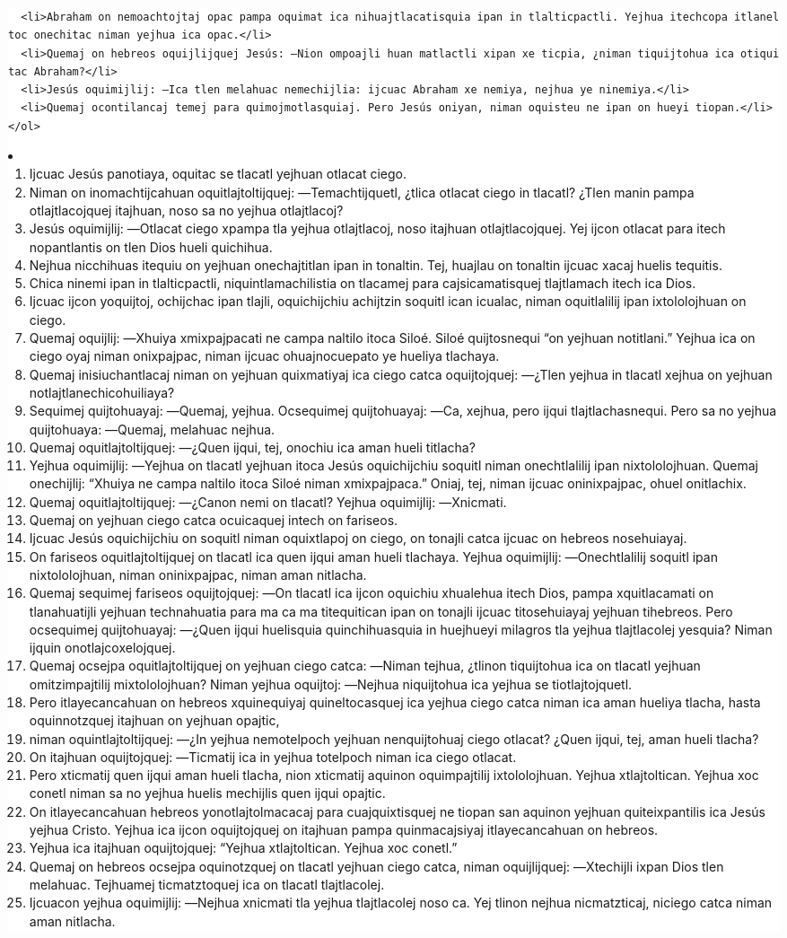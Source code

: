      <li>Abraham on nemoachtojtaj opac pampa oquimat ica nihuajtlacatisquia ipan in tlalticpactli. Yejhua itechcopa itlaneltoc onechitac niman yejhua ica opac.</li>
      <li>Quemaj on hebreos oquijlijquej Jesús: ―Nion ompoajli huan matlactli xipan xe ticpia, ¿niman tiquijtohua ica otiquitac Abraham?</li>
      <li>Jesús oquimijlij: ―Ica tlen melahuac nemechijlia: ijcuac Abraham xe nemiya, nejhua ye ninemiya.</li>
      <li>Quemaj ocontilancaj temej para quimojmotlasquiaj. Pero Jesús oniyan, niman oquisteu ne ipan on hueyi tiopan.</li>
    </ol>
  </li>
  <li>
    <ol>
      <li>Ijcuac Jesús panotiaya, oquitac se tlacatl yejhuan otlacat ciego.</li>
      <li>Niman on inomachtijcahuan oquitlajtoltijquej: ―Temachtijquetl, ¿tlica otlacat ciego in tlacatl? ¿Tlen manin pampa otlajtlacojquej itajhuan, noso sa no yejhua otlajtlacoj?</li>
      <li>Jesús oquimijlij: ―Otlacat ciego xpampa tla yejhua otlajtlacoj, noso itajhuan otlajtlacojquej. Yej ijcon otlacat para itech nopantlantis on tlen Dios hueli quichihua.</li>
      <li>Nejhua nicchihuas itequiu on yejhuan onechajtitlan ipan in tonaltin. Tej, huajlau on tonaltin ijcuac xacaj huelis tequitis.</li>
      <li>Chica ninemi ipan in tlalticpactli, niquintlamachilistia on tlacamej para cajsicamatisquej tlajtlamach itech ica Dios.</li>
      <li>Ijcuac ijcon yoquijtoj, ochijchac ipan tlajli, oquichijchiu achijtzin soquitl ican icualac, niman oquitlalilij ipan ixtololojhuan on ciego.</li>
      <li>Quemaj oquijlij: ―Xhuiya xmixpajpacati ne campa naltilo itoca Siloé. Siloé quijtosnequi “on yejhuan notitlani.” Yejhua ica on ciego oyaj niman onixpajpac, niman ijcuac ohuajnocuepato ye hueliya tlachaya.</li>
      <li>Quemaj inisiuchantlacaj niman on yejhuan quixmatiyaj ica ciego catca oquijtojquej: ―¿Tlen yejhua in tlacatl xejhua on yejhuan notlajtlanechicohuiliaya?</li>
      <li>Sequimej quijtohuayaj: ―Quemaj, yejhua. Ocsequimej quijtohuayaj: ―Ca, xejhua, pero ijqui tlajtlachasnequi. Pero sa no yejhua quijtohuaya: ―Quemaj, melahuac nejhua.</li>
      <li>Quemaj oquitlajtoltijquej: ―¿Quen ijqui, tej, onochiu ica aman hueli titlacha?</li>
      <li>Yejhua oquimijlij: ―Yejhua on tlacatl yejhuan itoca Jesús oquichijchiu soquitl niman onechtlalilij ipan nixtololojhuan. Quemaj onechijlij: “Xhuiya ne campa naltilo itoca Siloé niman xmixpajpaca.” Oniaj, tej, niman ijcuac oninixpajpac, ohuel onitlachix.</li>
      <li>Quemaj oquitlajtoltijquej: ―¿Canon nemi on tlacatl? Yejhua oquimijlij: ―Xnicmati.</li>
      <li>Quemaj on yejhuan ciego catca ocuicaquej intech on fariseos.</li>
      <li>Ijcuac Jesús oquichijchiu on soquitl niman oquixtlapoj on ciego, on tonajli catca ijcuac on hebreos nosehuiayaj.</li>
      <li>On fariseos oquitlajtoltijquej on tlacatl ica quen ijqui aman hueli tlachaya. Yejhua oquimijlij: ―Onechtlalilij soquitl ipan nixtololojhuan, niman oninixpajpac, niman aman nitlacha.</li>
      <li>Quemaj sequimej fariseos oquijtojquej: ―On tlacatl ica ijcon oquichiu xhualehua itech Dios, pampa xquitlacamati on tlanahuatijli yejhuan technahuatia para ma ca ma titequitican ipan on tonajli ijcuac titosehuiayaj yejhuan tihebreos. Pero ocsequimej quijtohuayaj: ―¿Quen ijqui huelisquia quinchihuasquia in huejhueyi milagros tla yejhua tlajtlacolej yesquia? Niman ijquin onotlajcoxelojquej.</li>
      <li>Quemaj ocsejpa oquitlajtoltijquej on yejhuan ciego catca: ―Niman tejhua, ¿tlinon tiquijtohua ica on tlacatl yejhuan omitzimpajtilij mixtololojhuan? Niman yejhua oquijtoj: ―Nejhua niquijtohua ica yejhua se tiotlajtojquetl.</li>
      <li>Pero itlayecancahuan on hebreos xquinequiyaj quineltocasquej ica yejhua ciego catca niman ica aman hueliya tlacha, hasta oquinnotzquej itajhuan on yejhuan opajtic,</li>
      <li>niman oquintlajtoltijquej: ―¿In yejhua nemotelpoch yejhuan nenquijtohuaj ciego otlacat? ¿Quen ijqui, tej, aman hueli tlacha?</li>
      <li>On itajhuan oquijtojquej: ―Ticmatij ica in yejhua totelpoch niman ica ciego otlacat.</li>
      <li>Pero xticmatij quen ijqui aman hueli tlacha, nion xticmatij aquinon oquimpajtilij ixtololojhuan. Yejhua xtlajtoltican. Yejhua xoc conetl niman sa no yejhua huelis mechijlis quen ijqui opajtic.</li>
      <li>On itlayecancahuan hebreos yonotlajtolmacacaj para cuajquixtisquej ne tiopan san aquinon yejhuan quiteixpantilis ica Jesús yejhua Cristo. Yejhua ica ijcon oquijtojquej on itajhuan pampa quinmacajsiyaj itlayecancahuan on hebreos.</li>
      <li>Yejhua ica itajhuan oquijtojquej: “Yejhua xtlajtoltican. Yejhua xoc conetl.”</li>
      <li>Quemaj on hebreos ocsejpa oquinotzquej on tlacatl yejhuan ciego catca, niman oquijlijquej: ―Xtechijli ixpan Dios tlen melahuac. Tejhuamej ticmatztoquej ica on tlacatl tlajtlacolej.</li>
      <li>Ijcuacon yejhua oquimijlij: ―Nejhua xnicmati tla yejhua tlajtlacolej noso ca. Yej tlinon nejhua nicmatzticaj, niciego catca niman aman nitlacha.</li>